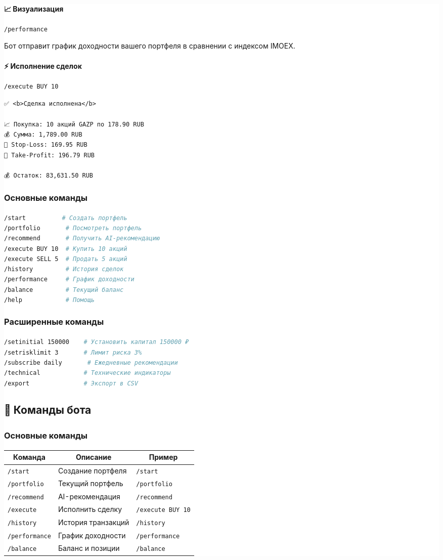 #### 📈 Визуализация

```
/performance
```

Бот отправит график доходности вашего портфеля в сравнении с индексом IMOEX.

#### ⚡ Исполнение сделок

```
/execute BUY 10
```

```
✅ <b>Сделка исполнена</b>

📈 Покупка: 10 акций GAZP по 178.90 RUB
💰 Сумма: 1,789.00 RUB
🛑 Stop-Loss: 169.95 RUB
🎁 Take-Profit: 196.79 RUB

💰 Остаток: 83,631.50 RUB
```

### Основные команды

```bash
/start          # Создать портфель
/portfolio       # Посмотреть портфель
/recommend       # Получить AI-рекомендацию
/execute BUY 10  # Купить 10 акций
/execute SELL 5  # Продать 5 акций
/history         # История сделок
/performance     # График доходности
/balance         # Текущий баланс
/help            # Помощь
```

### Расширенные команды

```bash
/setinitial 150000    # Установить капитал 150000 ₽
/setrisklimit 3       # Лимит риска 3%
/subscribe daily       # Ежедневные рекомендации
/technical            # Технические индикаторы
/export               # Экспорт в CSV
```

## 🤖 Команды бота

### Основные команды

| Команда | Описание | Пример |
|---------|-----------|--------|
| `/start` | Создание портфеля | `/start` |
| `/portfolio` | Текущий портфель | `/portfolio` |
| `/recommend` | AI-рекомендация | `/recommend` |
| `/execute` | Исполнить сделку | `/execute BUY 10` |
| `/history` | История транзакций | `/history` |
| `/performance` | График доходности | `/performance` |
| `/balance` | Баланс и позиции | `/balance` |
